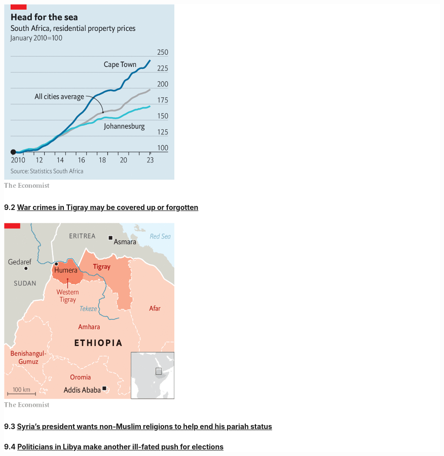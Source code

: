 ![](./images/_middle-east-and-africa_2023_07_12_why-cape-town-beats-johannesburg-1.png)  

#### 9.2 [War crimes in Tigray may be covered up or forgotten](https://www.economist.com/middle-east-and-africa/2023/07/09/war-crimes-in-tigray-may-be-covered-up-or-forgotten)
![](./images/_middle-east-and-africa_2023_07_09_war-crimes-in-tigray-may-be-covered-up-or-forgotten-1.png)  

#### 9.3 [Syria’s president wants non-Muslim religions to help end his pariah status](https://www.economist.com/middle-east-and-africa/2023/07/13/syrias-president-wants-non-muslim-religions-to-help-end-his-pariah-status)

#### 9.4 [Politicians in Libya make another ill-fated push for elections](https://www.economist.com/middle-east-and-africa/2023/07/13/politicians-in-libya-make-another-ill-fated-push-for-elections)
